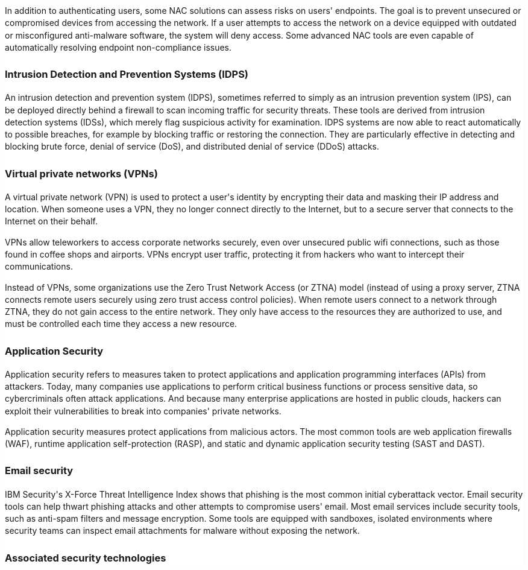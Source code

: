 In addition to authenticating users, some NAC solutions can assess risks on users' endpoints. The goal is to prevent unsecured or compromised devices from accessing the network. If a user attempts to access the network on a device equipped with outdated or misconfigured anti-malware software, the system will deny access. Some advanced NAC tools are even capable of automatically resolving endpoint non-compliance issues.

### Intrusion Detection and Prevention Systems (IDPS)

An intrusion detection and prevention system (IDPS), sometimes referred to simply as an intrusion prevention system (IPS), can be deployed directly behind a firewall to scan incoming traffic for security threats. These tools are derived from intrusion detection systems (IDSs), which merely flag suspicious activity for examination. IDPS systems are now able to react automatically to possible breaches, for example by blocking traffic or restoring the connection. They are particularly effective in detecting and blocking brute force, denial of service (DoS), and distributed denial of service (DDoS) attacks.

### Virtual private networks (VPNs)

A virtual private network (VPN) is used to protect a user's identity by encrypting their data and masking their IP address and location. When someone uses a VPN, they no longer connect directly to the Internet, but to a secure server that connects to the Internet on their behalf.

VPNs allow teleworkers to access corporate networks securely, even over unsecured public wifi connections, such as those found in coffee shops and airports. VPNs encrypt user traffic, protecting it from hackers who want to intercept their communications.

Instead of VPNs, some organizations use the Zero Trust Network Access (or ZTNA) model (instead of using a proxy server, ZTNA connects remote users securely using zero trust access control policies). When remote users connect to a network through ZTNA, they do not gain access to the entire network. They only have access to the resources they are authorized to use, and must be controlled each time they access a new resource.

### Application Security

Application security refers to measures taken to protect applications and application programming interfaces (APIs) from attackers. Today, many companies use applications to perform critical business functions or process sensitive data, so cybercriminals often attack applications. And because many enterprise applications are hosted in public clouds, hackers can exploit their vulnerabilities to break into companies' private networks.

Application security measures protect applications from malicious actors. The most common tools are web application firewalls (WAF), runtime application self-protection (RASP), and static and dynamic application security testing (SAST and DAST).

### Email security

IBM Security's X-Force Threat Intelligence Index shows that phishing is the most common initial cyberattack vector. Email security tools can help thwart phishing attacks and other attempts to compromise users' email. Most email services include security tools, such as anti-spam filters and message encryption. Some tools are equipped with sandboxes, isolated environments where security teams can inspect email attachments for malware without exposing the network.

### Associated security technologies
